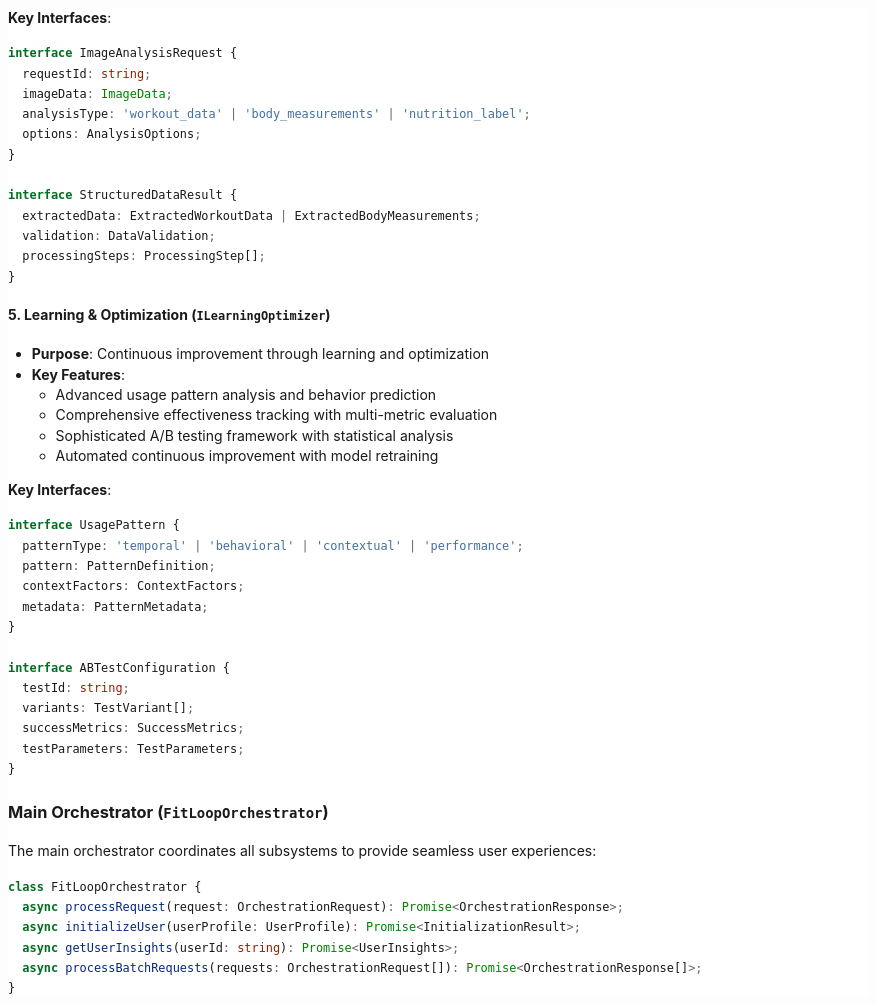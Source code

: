 **Key Interfaces**:
```typescript
interface ImageAnalysisRequest {
  requestId: string;
  imageData: ImageData;
  analysisType: 'workout_data' | 'body_measurements' | 'nutrition_label';
  options: AnalysisOptions;
}

interface StructuredDataResult {
  extractedData: ExtractedWorkoutData | ExtractedBodyMeasurements;
  validation: DataValidation;
  processingSteps: ProcessingStep[];
}
```

#### 5. Learning & Optimization (`ILearningOptimizer`)
- **Purpose**: Continuous improvement through learning and optimization
- **Key Features**:
  - Advanced usage pattern analysis and behavior prediction
  - Comprehensive effectiveness tracking with multi-metric evaluation
  - Sophisticated A/B testing framework with statistical analysis
  - Automated continuous improvement with model retraining

**Key Interfaces**:
```typescript
interface UsagePattern {
  patternType: 'temporal' | 'behavioral' | 'contextual' | 'performance';
  pattern: PatternDefinition;
  contextFactors: ContextFactors;
  metadata: PatternMetadata;
}

interface ABTestConfiguration {
  testId: string;
  variants: TestVariant[];
  successMetrics: SuccessMetrics;
  testParameters: TestParameters;
}
```

### Main Orchestrator (`FitLoopOrchestrator`)

The main orchestrator coordinates all subsystems to provide seamless user experiences:

```typescript
class FitLoopOrchestrator {
  async processRequest(request: OrchestrationRequest): Promise<OrchestrationResponse>;
  async initializeUser(userProfile: UserProfile): Promise<InitializationResult>;
  async getUserInsights(userId: string): Promise<UserInsights>;
  async processBatchRequests(requests: OrchestrationRequest[]): Promise<OrchestrationResponse[]>;
}
```

